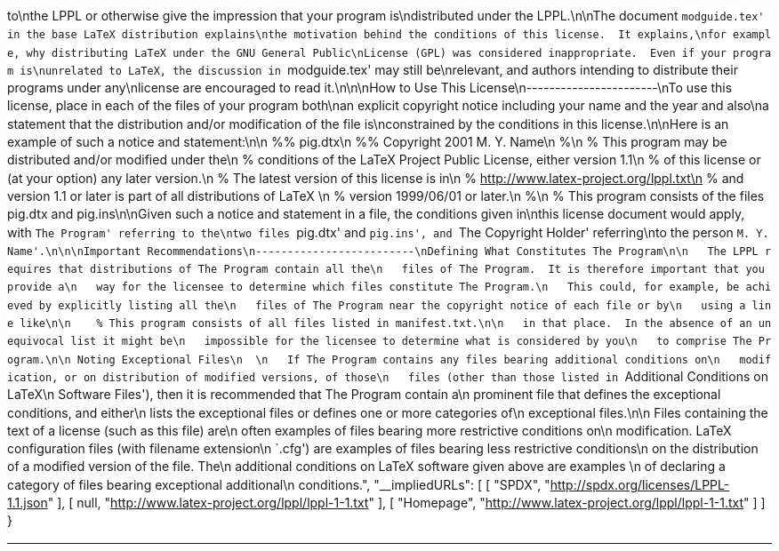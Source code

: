 to\nthe LPPL or otherwise give the impression that your program is\ndistributed under the LPPL.\n\nThe document `modguide.tex' in the base LaTeX distribution explains\nthe motivation behind the conditions of this license.  It explains,\nfor example, why distributing LaTeX under the GNU General Public\nLicense (GPL) was considered inappropriate.  Even if your program is\nunrelated to LaTeX, the discussion in `modguide.tex' may still be\nrelevant, and authors intending to distribute their programs under any\nlicense are encouraged to read it.\n\n\nHow to Use This License\n-----------------------\nTo use this license, place in each of the files of your program both\nan explicit copyright notice including your name and the year and also\na statement that the distribution and/or modification of the file is\nconstrained by the conditions in this license.\n\nHere is an example of such a notice and statement:\n\n  %% pig.dtx\n  %% Copyright 2001 M. Y. Name\n  %\n  % This program may be distributed and/or modified under the\n  % conditions of the LaTeX Project Public License, either version 1.1\n  % of this license or (at your option) any later version.\n  % The latest version of this license is in\n  %   http://www.latex-project.org/lppl.txt\n  % and version 1.1 or later is part of all distributions of LaTeX \n  % version 1999/06/01 or later.\n  %\n  % This program consists of the files pig.dtx and pig.ins\n\nGiven such a notice and statement in a file, the conditions given in\nthis license document would apply, with `The Program' referring to the\ntwo files `pig.dtx' and `pig.ins', and `The Copyright Holder' referring\nto the person `M. Y. Name'.\n\n\nImportant Recommendations\n-------------------------\nDefining What Constitutes The Program\n\n   The LPPL requires that distributions of The Program contain all the\n   files of The Program.  It is therefore important that you provide a\n   way for the licensee to determine which files constitute The Program.\n   This could, for example, be achieved by explicitly listing all the\n   files of The Program near the copyright notice of each file or by\n   using a line like\n\n    % This program consists of all files listed in manifest.txt.\n\n   in that place.  In the absence of an unequivocal list it might be\n   impossible for the licensee to determine what is considered by you\n   to comprise The Program.\n\n Noting Exceptional Files\n  \n   If The Program contains any files bearing additional conditions on\n   modification, or on distribution of modified versions, of those\n   files (other than those listed in `Additional Conditions on LaTeX\n   Software Files'), then it is recommended that The Program contain a\n   prominent file that defines the exceptional conditions, and either\n   lists the exceptional files or defines one or more categories of\n   exceptional files.\n\n   Files containing the text of a license (such as this file) are\n   often examples of files bearing more restrictive conditions on\n   modification.  LaTeX configuration files (with filename extension\n   `.cfg') are examples of files bearing less restrictive conditions\n   on the distribution of a modified version of the file.  The\n   additional conditions on LaTeX software given above are examples \n   of declaring a category of files bearing exceptional additional\n   conditions.",
        "__impliedURLs": [
            [
                "SPDX",
                "http://spdx.org/licenses/LPPL-1.1.json"
            ],
            [
                null,
                "http://www.latex-project.org/lppl/lppl-1-1.txt"
            ],
            [
                "Homepage",
                "http://www.latex-project.org/lppl/lppl-1-1.txt"
            ]
        ]
    }

------------------------------------------------------------------------
